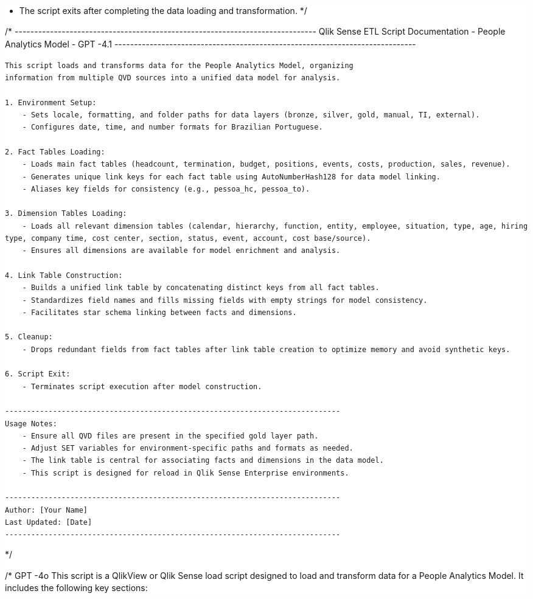  * The script exits after completing the data loading and transformation.
 */


/*
    -----------------------------------------------------------------------------
    Qlik Sense ETL Script Documentation - People Analytics Model - GPT -4.1
    -----------------------------------------------------------------------------

    This script loads and transforms data for the People Analytics Model, organizing
    information from multiple QVD sources into a unified data model for analysis.

    1. Environment Setup:
        - Sets locale, formatting, and folder paths for data layers (bronze, silver, gold, manual, TI, external).
        - Configures date, time, and number formats for Brazilian Portuguese.

    2. Fact Tables Loading:
        - Loads main fact tables (headcount, termination, budget, positions, events, costs, production, sales, revenue).
        - Generates unique link keys for each fact table using AutoNumberHash128 for data model linking.
        - Aliases key fields for consistency (e.g., pessoa_hc, pessoa_to).

    3. Dimension Tables Loading:
        - Loads all relevant dimension tables (calendar, hierarchy, function, entity, employee, situation, type, age, hiring type, company time, cost center, section, status, event, account, cost base/source).
        - Ensures all dimensions are available for model enrichment and analysis.

    4. Link Table Construction:
        - Builds a unified link table by concatenating distinct keys from all fact tables.
        - Standardizes field names and fills missing fields with empty strings for model consistency.
        - Facilitates star schema linking between facts and dimensions.

    5. Cleanup:
        - Drops redundant fields from fact tables after link table creation to optimize memory and avoid synthetic keys.

    6. Script Exit:
        - Terminates script execution after model construction.

    -----------------------------------------------------------------------------
    Usage Notes:
        - Ensure all QVD files are present in the specified gold layer path.
        - Adjust SET variables for environment-specific paths and formats as needed.
        - The link table is central for associating facts and dimensions in the data model.
        - This script is designed for reload in Qlik Sense Enterprise environments.

    -----------------------------------------------------------------------------
    Author: [Your Name]
    Last Updated: [Date]
    -----------------------------------------------------------------------------
*/


/* GPT -4o
This script is a QlikView or Qlik Sense load script designed to load and transform data for a People Analytics Model. 
It includes the following key sections:
